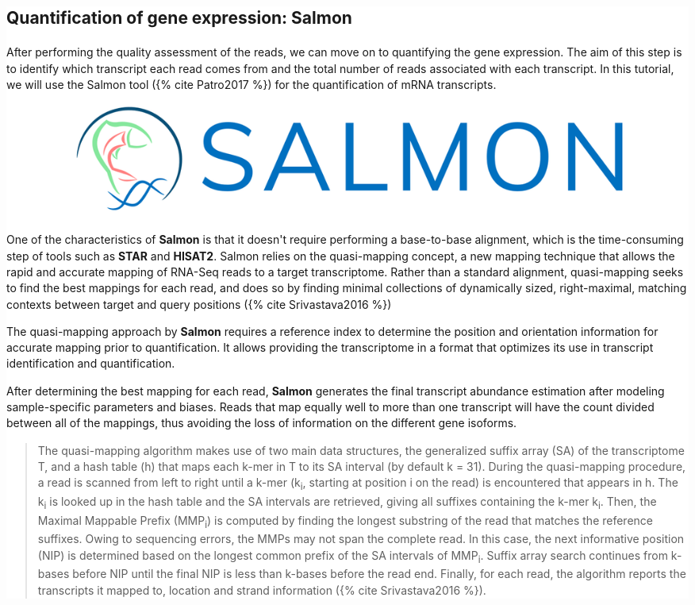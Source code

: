 ## Quantification of gene expression: **Salmon**

After performing the quality assessment of the reads, we can move on to quantifying the gene expression. The aim of this step is to identify which transcript each read comes from and the total number of reads associated with each transcript. In this tutorial, we will use the Salmon tool ({% cite Patro2017 %}) for the quantification of mRNA transcripts.

![fig11:Salmon logo](../../images/transcriptomics_images/salmon_logo.png)

One of the characteristics of __Salmon__ is that it doesn't require performing a base-to-base alignment, which is the time-consuming step of tools such as __STAR__ and __HISAT2__. Salmon relies on the quasi-mapping concept, a new mapping technique that allows the rapid and accurate mapping of RNA-Seq reads to a target transcriptome. Rather than a standard alignment, quasi-mapping seeks to find the best mappings for each read, and does so by finding minimal collections of dynamically sized, right-maximal, matching contexts between target and query positions ({% cite Srivastava2016 %})

The quasi-mapping approach by __Salmon__ requires a reference index to determine the position and orientation information for accurate mapping prior to quantification. It allows providing the transcriptome in a format that optimizes its use in transcript identification and quantification.

After determining the best mapping for each read, __Salmon__  generates the final transcript abundance estimation after modeling sample-specific parameters and biases. Reads that map equally well to more than one transcript will have the count divided between all of the mappings, thus avoiding the loss of information on the different gene isoforms.


> <details-title></details-title>
> The quasi-mapping algorithm makes use of two main data structures, the generalized suffix array (SA) of the transcriptome T, and a hash table (h) that maps each k-mer in T to its SA interval (by default k = 31). During the quasi-mapping procedure, a read is scanned from left to right until a k-mer (k<sub>i</sub>, starting at position i on the read) is encountered that appears in h. The k<sub>i</sub> is looked up in the hash table and the SA intervals are retrieved, giving all suffixes containing the k-mer k<sub>i</sub>. Then, the Maximal Mappable Prefix (MMP<sub>i</sub>) is computed by finding the longest substring of the read that matches the reference suffixes. Owing to sequencing errors, the MMPs may not span the complete read. In this case, the next informative position (NIP) is determined based on the longest common prefix of the SA intervals of MMP<sub>i</sub>. Suffix array search continues from k-bases before NIP until the final NIP is less than k-bases before the read end. Finally, for each read, the algorithm reports the transcripts it mapped to, location and strand information ({% cite Srivastava2016 %}).